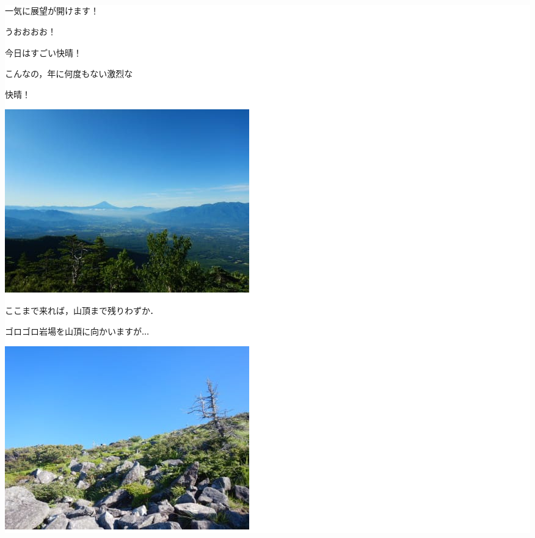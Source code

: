 


一気に展望が開けます！


うおおおお！


今日はすごい快晴！


こんなの，年に何度もない激烈な


快晴！




![e76ca395ee020bc7b6e46f0d8a2a15b3.jpg](images/e76ca395ee020bc7b6e46f0d8a2a15b3.jpg)




ここまで来れば，山頂まで残りわずか．


ゴロゴロ岩場を山頂に向かいますが…




![bc03c2c0e52011b89b47c5ba7f2a1842.jpg](images/bc03c2c0e52011b89b47c5ba7f2a1842.jpg)
